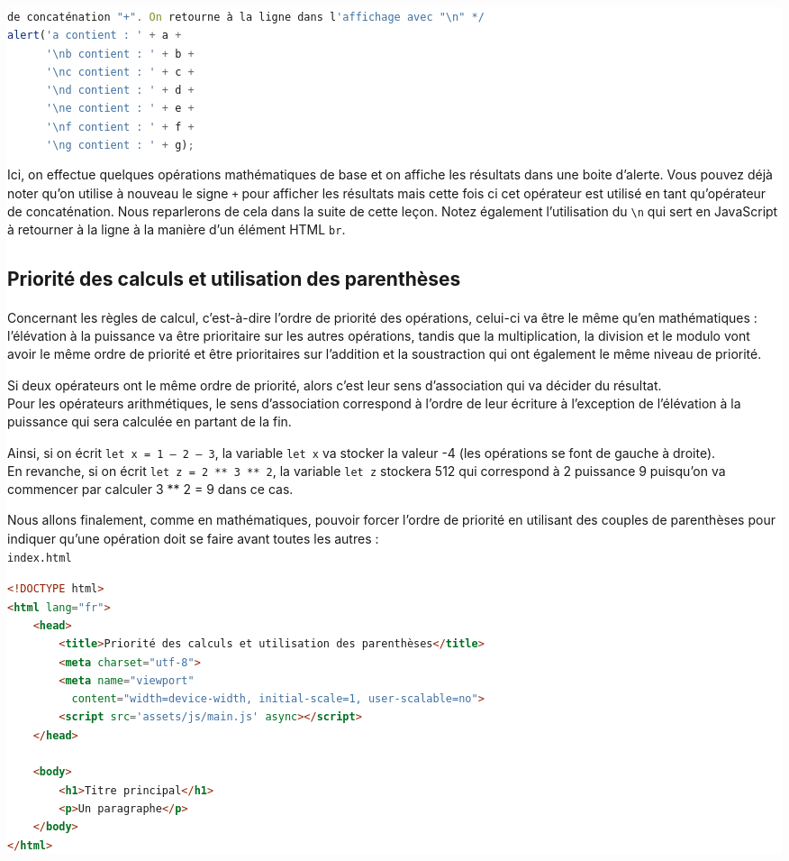 ```js
de concaténation "+". On retourne à la ligne dans l'affichage avec "\n" */
alert('a contient : ' + a +
      '\nb contient : ' + b +
      '\nc contient : ' + c +
      '\nd contient : ' + d +
      '\ne contient : ' + e +
      '\nf contient : ' + f +
      '\ng contient : ' + g);
```

Ici, on effectue quelques opérations mathématiques de base et on affiche les résultats dans une boite d’alerte. Vous pouvez déjà noter qu’on utilise à nouveau le signe `+` pour afficher les résultats mais cette fois ci cet opérateur est utilisé en tant qu’opérateur de concaténation. Nous reparlerons de cela dans la suite de cette leçon. Notez également l’utilisation du `\n` qui sert en JavaScript à retourner à la ligne à la manière d’un élément HTML `br`.  

## **Priorité des calculs et utilisation des parenthèses**

Concernant les règles de calcul, c’est-à-dire l’ordre de priorité des opérations, celui-ci va être le même qu’en mathématiques :  
l’élévation à la puissance va être prioritaire sur les autres opérations, tandis que la multiplication, la division et le modulo vont avoir le même ordre de priorité et être prioritaires sur l’addition et la soustraction qui ont également le même niveau de priorité.  

Si deux opérateurs ont le même ordre de priorité, alors c’est leur sens d’association qui va décider du résultat.  
Pour les opérateurs arithmétiques, le sens d’association correspond à l’ordre de leur écriture à l’exception de l’élévation à la puissance qui sera calculée en partant de la fin.  

Ainsi, si on écrit `let x = 1 – 2 – 3`, la variable `let x` va stocker la valeur -4 (les opérations se font de gauche à droite).  
En revanche, si on écrit `let z = 2 ** 3 ** 2`, la variable `let z` stockera 512 qui correspond à 2 puissance 9 puisqu’on va commencer par calculer 3 ** 2 = 9 dans ce cas.

Nous allons finalement, comme en mathématiques, pouvoir forcer l’ordre de priorité en utilisant des couples de parenthèses pour indiquer qu’une opération doit se faire avant toutes les autres :  
`index.html`

```html
<!DOCTYPE html>
<html lang="fr">
    <head>
        <title>Priorité des calculs et utilisation des parenthèses</title>
        <meta charset="utf-8">
        <meta name="viewport"
          content="width=device-width, initial-scale=1, user-scalable=no">
        <script src='assets/js/main.js' async></script>
    </head>
    
    <body>
        <h1>Titre principal</h1>
        <p>Un paragraphe</p>
    </body>
</html>
```
